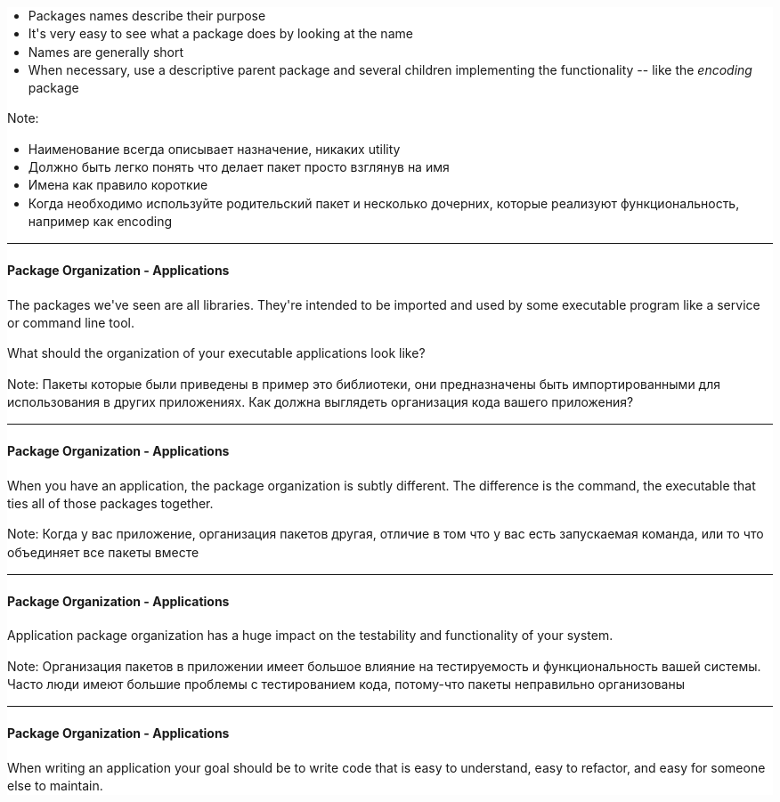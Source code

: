 - Packages names describe their purpose
- It's very easy to see what a package does by looking at the name
- Names are generally short
- When necessary, use a descriptive parent package and several children implementing the functionality -- like the *encoding* package

Note:
- Наименование всегда описывает назначение, никаких utility
- Должно быть легко понять что делает пакет просто взглянув на имя
- Имена как правило короткие
- Когда необходимо используйте родительский пакет и несколько дочерних, которые реализуют функциональность, например как encoding

---


#### Package Organization - Applications

The packages we've seen are all libraries.  They're intended to be imported and used by some executable program like a service or command line tool.

What should the organization of your executable applications look like?

Note:
Пакеты которые были приведены в пример это библиотеки, они предназначены быть импортированными для использования в других приложениях.
Как должна выглядеть организация кода вашего приложения?

---

#### Package Organization - Applications

When you have an application, the package organization is subtly different.  The difference is the command, the executable that ties all of those packages together.

Note:
Когда у вас приложение, организация пакетов другая, отличие в том что у вас есть запускаемая команда, или то что объединяет все пакеты вместе

---

#### Package Organization - Applications

Application package organization has a huge impact on the testability and functionality of your system.

Note:
Организация пакетов в приложении имеет большое влияние на тестируемость и функциональность вашей системы.
Часто люди имеют большие проблемы с тестированием кода, потому-что пакеты неправильно организованы

---

#### Package Organization - Applications

When writing an application your goal should be to write code that is easy to understand, easy to refactor, and easy for someone else to maintain.
